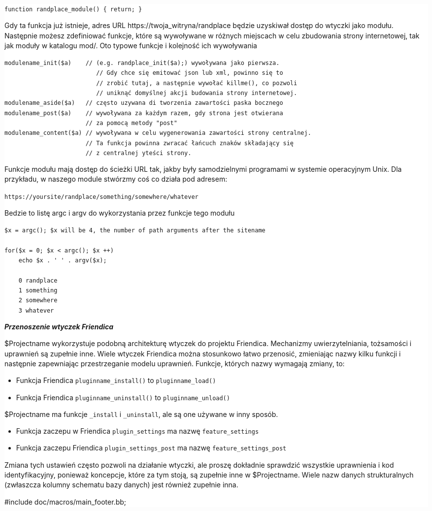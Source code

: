 ```
function randplace_module() { return; }
```

Gdy ta funkcja już istnieje, adres URL https://twoja_witryna/randplace będzie uzyskiwał dostęp do wtyczki jako modułu. Następnie możesz zdefiniować funkcje, które są wywoływane w różnych miejscach w celu zbudowania strony internetowej, tak jak moduły w katalogu mod/. Oto typowe funkcje i kolejność ich wywoływania

```
modulename_init($a)    // (e.g. randplace_init($a);) wywoływana jako pierwsza.
						  // Gdy chce się emitować json lub xml, powinno się to
						  // zrobić tutaj, a następnie wywołać killme(), co pozwoli
						  // uniknąć domyślnej akcji budowania strony internetowej.
modulename_aside($a)   // często uzywana di tworzenia zawartości paska bocznego
modulename_post($a)    // wywoływana za każdym razem, gdy strona jest otwierana
                       // za pomocą metody "post"
modulename_content($a) // wywoływana w celu wygenerowania zawartości strony centralnej.
                       // Ta funkcja powinna zwracać łańcuch znaków składający się
                       // z centralnej yteści strony.
```

Funkcje modułu mają dostęp do ścieżki URL tak, jakby były samodzielnymi programami w systemie operacyjnym Unix. Dla przykładu, w naszego module stwórzmy coś co działa pod adresem:
	
	https://yoursite/randplace/something/somewhere/whatever

Bedzie to listę argc i argv do wykorzystania przez funkcje tego modułu

```
$x = argc(); $x will be 4, the number of path arguments after the sitename

for($x = 0; $x < argc(); $x ++)
	echo $x . ' ' . argv($x);

	0 randplace
	1 something
	2 somewhere
	3 whatever
```

***Przenoszenie wtyczek Friendica***

$Projectname wykorzystuje podobną architekturę wtyczek do projektu Friendica. Mechanizmy uwierzytelniania, tożsamości i uprawnień są zupełnie inne. Wiele wtyczek Friendica można stosunkowo łatwo przenosić, zmieniając nazwy kilku funkcji i następnie zapewniając przestrzeganie modelu uprawnień. Funkcje, których nazwy wymagają zmiany, to:

* Funkcja Friendica `pluginname_install()` to `pluginname_load()`

* Funkcja Friendica `pluginname_uninstall()` to `pluginname_unload()`

$Projectname ma funkcje `_install` i `_uninstall`, ale są one używane w inny sposób.

* Funkcja zaczepu w Friendica `plugin_settings` ma nazwę `feature_settings`

* Funkcja zaczepu Friendica `plugin_settings_post` ma nazwę `feature_settings_post`

Zmiana tych ustawień często pozwoli na działanie wtyczki, ale proszę dokładnie sprawdzić wszystkie uprawnienia i kod identyfikacyjny, ponieważ koncepcje, które za tym stoją, są zupełnie inne w $Projectname. Wiele nazw danych strukturalnych (zwłaszcza kolumny schematu bazy danych) jest również zupełnie inna. 

#include doc/macros/main_footer.bb;
